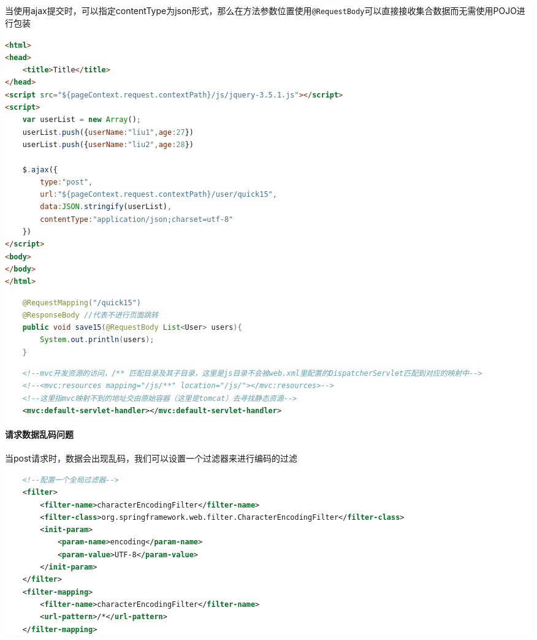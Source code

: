 当使用ajax提交时，可以指定contentType为json形式，那么在方法参数位置使用`@RequestBody`可以直接接收集合数据而无需使用POJO进行包装

```html
<html>
<head>
    <title>Title</title>
</head>
<script src="${pageContext.request.contextPath}/js/jquery-3.5.1.js"></script>
<script>
    var userList = new Array();
    userList.push({userName:"liu1",age:27})
    userList.push({userName:"liu2",age:28})

    $.ajax({
        type:"post",
        url:"${pageContext.request.contextPath}/user/quick15",
        data:JSON.stringify(userList),
        contentType:"application/json;charset=utf-8"
    })
</script>
<body>
</body>
</html>
```

```java
    @RequestMapping("/quick15")
    @ResponseBody //代表不进行页面跳转
    public void save15(@RequestBody List<User> users){
        System.out.println(users);
    }
```

```xml
    <!--mvc开发资源的访问，/** 匹配目录及其子目录，这里是js目录不会被web.xml里配置的DispatcherServlet匹配到对应的映射中-->
    <!--<mvc:resources mapping="/js/**" location="/js/"></mvc:resources>-->
    <!--这里指mvc映射不到的地址交由原始容器（这里是tomcat）去寻找静态资源-->
    <mvc:default-servlet-handler></mvc:default-servlet-handler>
```



#### 请求数据乱码问题

当post请求时，数据会出现乱码，我们可以设置一个过滤器来进行编码的过滤

```xml
    <!--配置一个全局过滤器-->
    <filter>
        <filter-name>characterEncodingFilter</filter-name>
        <filter-class>org.springframework.web.filter.CharacterEncodingFilter</filter-class>
        <init-param>
            <param-name>encoding</param-name>
            <param-value>UTF-8</param-value>
        </init-param>
    </filter>
    <filter-mapping>
        <filter-name>characterEncodingFilter</filter-name>
        <url-pattern>/*</url-pattern>
    </filter-mapping>
```
